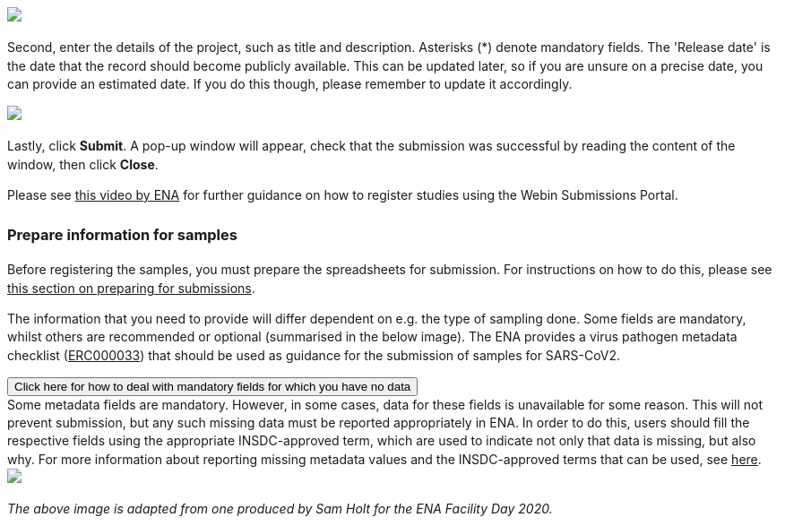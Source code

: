 <div class="text-center">
  <img src="/img/ena_tutorial/Step1_register_study_picb.png" height="400" class="rounded">
</div>

Second, enter the details of the project, such as title and description. Asterisks (*) denote mandatory fields. The 'Release date' is the date that the record should become publicly available. This can be updated later, so if you are unsure on a precise date, you can provide an estimated date. If you do this though, please remember to update it accordingly.

<div class="text-center">
  <img src="/img/ena_tutorial/Step2_register_study.png" height="400" class="rounded">
</div>

Lastly, click **Submit**. A pop-up window will appear, check that the submission was successful by reading the content of the window, then click **Close**.

Please see [this video by ENA](https://youtu.be/3nArbshyzIk) for further guidance on how to register studies using the Webin Submissions Portal.

### Prepare information for samples

Before registering the samples, you must prepare the spreadsheets for submission. For instructions on how to do this, please see [this section on preparing for submissions](/support_services/tutorial_ena/tutorial_ena_subprep).

The information that you need to provide will differ dependent on e.g. the type of sampling done. Some fields are mandatory, whilst others are recommended or optional (summarised in the below image). The ENA provides a virus pathogen metadata checklist ([ERC000033](https://www.ebi.ac.uk/ena/browser/view/ERC000033)) that should be used as guidance for the submission of samples for SARS-CoV2.

  <div id="dwbuttons"><button class="btn btn-secondary" type="button" data-toggle="collapse" data-target="#collapseExample" aria-expanded="False" aria-controls="collapseExample">
    Click here for how to deal with mandatory fields for which you have no data
  </button>
  </div>
<div class="collapse" id="collapseExample">
  <div class="card card-body">
        <span>Some metadata fields are mandatory. However, in some cases, data for these fields is unavailable for some reason. This will not prevent submission, but any such missing data must be reported appropriately in ENA. In order to do this, users should fill the respective fields using the appropriate INSDC-approved term, which are used to indicate not only that data is missing, but also why. For more information about reporting missing metadata values and the INSDC-approved terms that can be used, see <a href="https://ena-docs.readthedocs.io/en/latest/submit/samples/missing-values.html?highlight=insdc%20missing#reporting-missing-values">here</a>. </span>
  </div>
</div>

<div class="text-center">
  <img src="/img/ena_tutorial/Register_sample_metadata_opt.png" height="500" class="rounded">
</div>

*The above image is adapted from one produced by Sam Holt for the ENA Facility Day 2020.*
